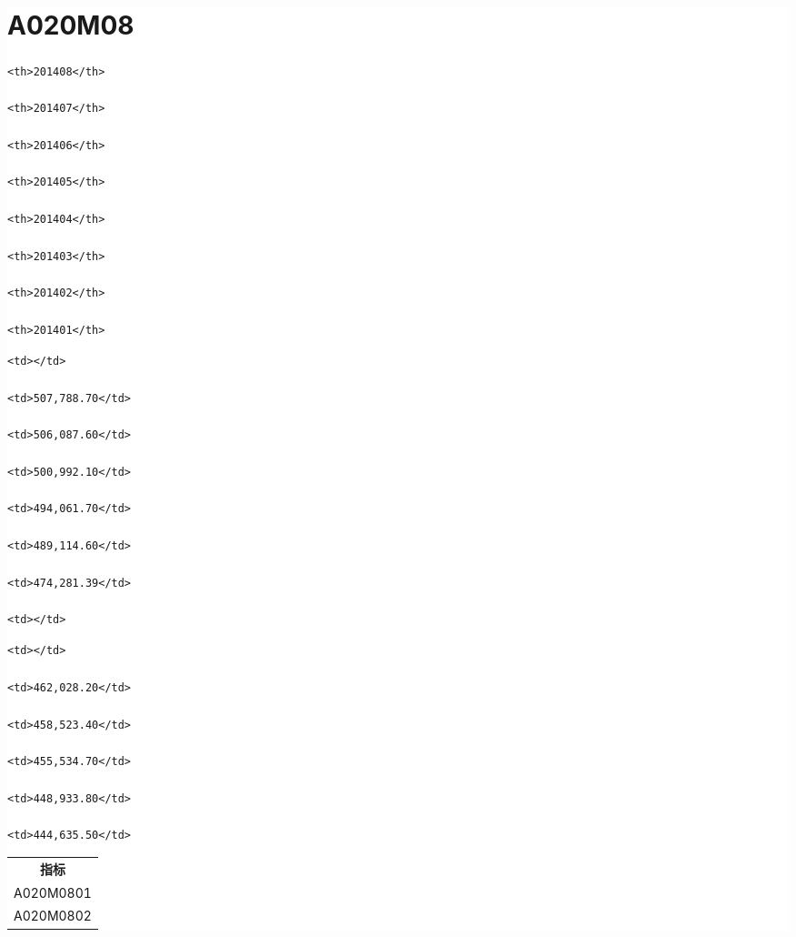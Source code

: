A020M08
======


<table>

<tr>
    <th>指标</th>
    
    <th>201408</th>
    
    <th>201407</th>
    
    <th>201406</th>
    
    <th>201405</th>
    
    <th>201404</th>
    
    <th>201403</th>
    
    <th>201402</th>
    
    <th>201401</th>
    
</tr>


<tr>
    <td>A020M0801</td>
    
    <td></td>
    
    <td>507,788.70</td>
    
    <td>506,087.60</td>
    
    <td>500,992.10</td>
    
    <td>494,061.70</td>
    
    <td>489,114.60</td>
    
    <td>474,281.39</td>
    
    <td></td>
    

</tr>

<tr>
    <td>A020M0802</td>
    
    <td></td>
    
    <td>462,028.20</td>
    
    <td>458,523.40</td>
    
    <td>455,534.70</td>
    
    <td>448,933.80</td>
    
    <td>444,635.50</td>
    